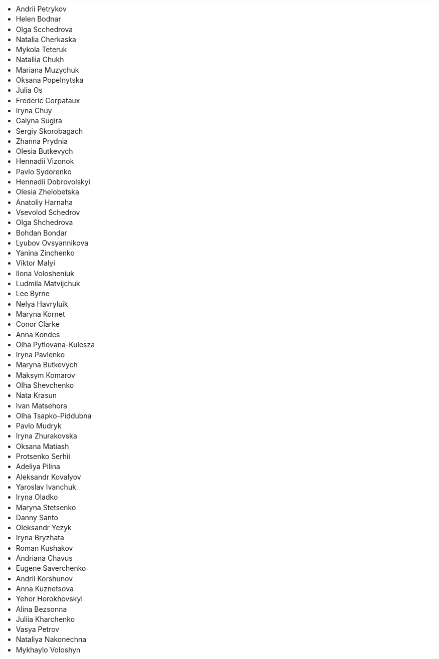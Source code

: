 - Andrii Petrykov 
- Helen Bodnar
- Olga Scchedrova
- Natalia Cherkaska
- Mykola Teteruk
- Nataliia Chukh
- Mariana Muzychuk
- Oksana  Popelnytska 
- Julia  Os
- Frederic  Corpataux
- Iryna Chuy
- Galyna Sugira
- Sergiy Skorobagach
- Zhanna Prydnia
- Olesia Butkevych 
- Hennadii  Vizonok 
- Pavlo Sydorenko
- Hennadii Dobrovolskyi
- Olesia  Zhelobetska 
- Anatoliy Harnaha
- Vsevolod Schedrov
- Olga Shchedrova
- Bohdan Bondar
- Lyubov  Ovsyannikova 
- Yanina  Zinchenko 
- Viktor Malyi
- Ilona Volosheniuk
- Ludmila Matvijchuk 
- Lee Byrne
- Nelya Havryluik
- Maryna  Kornet 
- Conor Clarke
- Anna Kondes
- Olha Pytlovana-Kulesza
- Iryna Pavlenko
- Maryna Butkevych
- Maksym Komarov
- Olha Shevchenko 
- Nata Krasun
- Ivan Matsehora 
- Olha  Tsapko-Piddubna
- Pavlo Mudryk
- Iryna Zhurakovska 
- Oksana  Matiash
- Protsenko Serhii
- Adeliya Pilina
- Aleksandr Kovalyov
- Yaroslav Ivanchuk
- Iryna  Oladko 
- Maryna Stetsenko
- Danny Santo
- Oleksandr Yezyk
- Iryna Bryzhata
- Roman Kushakov
- Andriana  Chavus 
- Eugene  Saverchenko 
- Andrii Korshunov 
- Anna Kuznetsova
- Yehor Horokhovskyi
- Alina Bezsonna
- Juliia Kharchenko
- Vasya Petrov
- Nataliya Nakonechna
- Мykhaylo Voloshyn